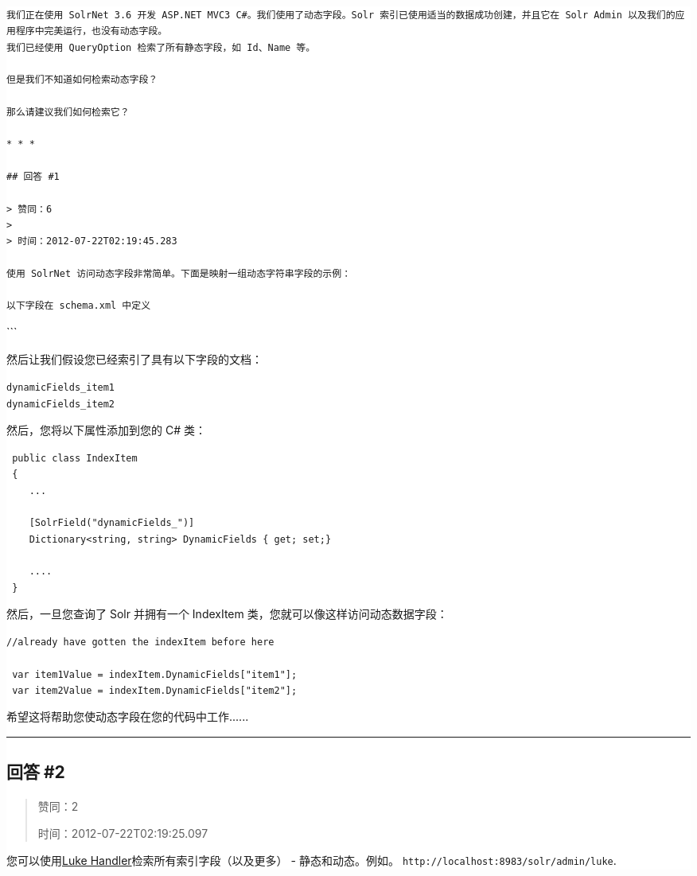 ```
我们正在使用 SolrNet 3.6 开发 ASP.NET MVC3 C#。我们使用了动态字段。Solr 索引已使用适当的数据成功创建，并且它在 Solr Admin 以及我们的应用程序中完美运行，也没有动态字段。
我们已经使用 QueryOption 检索了所有静态字段，如 Id、Name 等。

但是我们不知道如何检索动态字段？

那么请建议我们如何检索它？

* * *

## 回答 #1

> 赞同：6
> 
> 时间：2012-07-22T02:19:45.283

使用 SolrNet 访问动态字段非常简单。下面是映射一组动态字符串字段的示例：

以下字段在 schema.xml 中定义

```
 <field name="dynamicFields_*" fieldType="string" stored="true" indexed="true" /> 
```

然后让我们假设您已经索引了具有以下字段的文档：

```
dynamicFields_item1
dynamicFields_item2 
```

然后，您将以下属性添加到您的 C# 类：

```
 public class IndexItem
 {
    ...

    [SolrField("dynamicFields_")]
    Dictionary<string, string> DynamicFields { get; set;}

    ....
 } 
```

然后，一旦您查询了 Solr 并拥有一个 IndexItem 类，您就可以像这样访问动态数据字段：

```
//already have gotten the indexItem before here

 var item1Value = indexItem.DynamicFields["item1"];
 var item2Value = indexItem.DynamicFields["item2"]; 
```

希望这将帮助您使动态字段在您的代码中工作......

* * *

## 回答 #2

> 赞同：2
> 
> 时间：2012-07-22T02:19:25.097

您可以使用[Luke Handler](http://wiki.apache.org/solr/LukeRequestHandler)检索所有索引字段（以及更多） - 静态和动态。例如。 `http://localhost:8983/solr/admin/luke`.
```